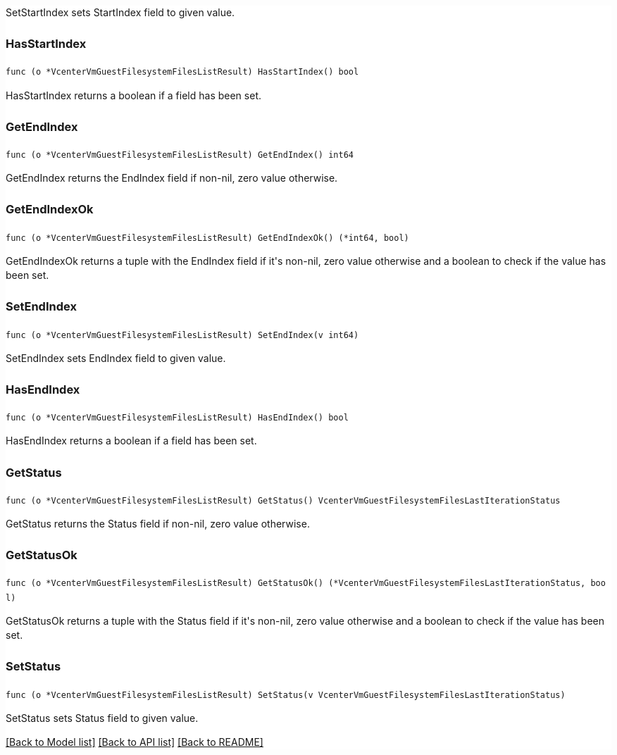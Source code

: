 SetStartIndex sets StartIndex field to given value.

### HasStartIndex

`func (o *VcenterVmGuestFilesystemFilesListResult) HasStartIndex() bool`

HasStartIndex returns a boolean if a field has been set.

### GetEndIndex

`func (o *VcenterVmGuestFilesystemFilesListResult) GetEndIndex() int64`

GetEndIndex returns the EndIndex field if non-nil, zero value otherwise.

### GetEndIndexOk

`func (o *VcenterVmGuestFilesystemFilesListResult) GetEndIndexOk() (*int64, bool)`

GetEndIndexOk returns a tuple with the EndIndex field if it's non-nil, zero value otherwise
and a boolean to check if the value has been set.

### SetEndIndex

`func (o *VcenterVmGuestFilesystemFilesListResult) SetEndIndex(v int64)`

SetEndIndex sets EndIndex field to given value.

### HasEndIndex

`func (o *VcenterVmGuestFilesystemFilesListResult) HasEndIndex() bool`

HasEndIndex returns a boolean if a field has been set.

### GetStatus

`func (o *VcenterVmGuestFilesystemFilesListResult) GetStatus() VcenterVmGuestFilesystemFilesLastIterationStatus`

GetStatus returns the Status field if non-nil, zero value otherwise.

### GetStatusOk

`func (o *VcenterVmGuestFilesystemFilesListResult) GetStatusOk() (*VcenterVmGuestFilesystemFilesLastIterationStatus, bool)`

GetStatusOk returns a tuple with the Status field if it's non-nil, zero value otherwise
and a boolean to check if the value has been set.

### SetStatus

`func (o *VcenterVmGuestFilesystemFilesListResult) SetStatus(v VcenterVmGuestFilesystemFilesLastIterationStatus)`

SetStatus sets Status field to given value.



[[Back to Model list]](../README.md#documentation-for-models) [[Back to API list]](../README.md#documentation-for-api-endpoints) [[Back to README]](../README.md)


